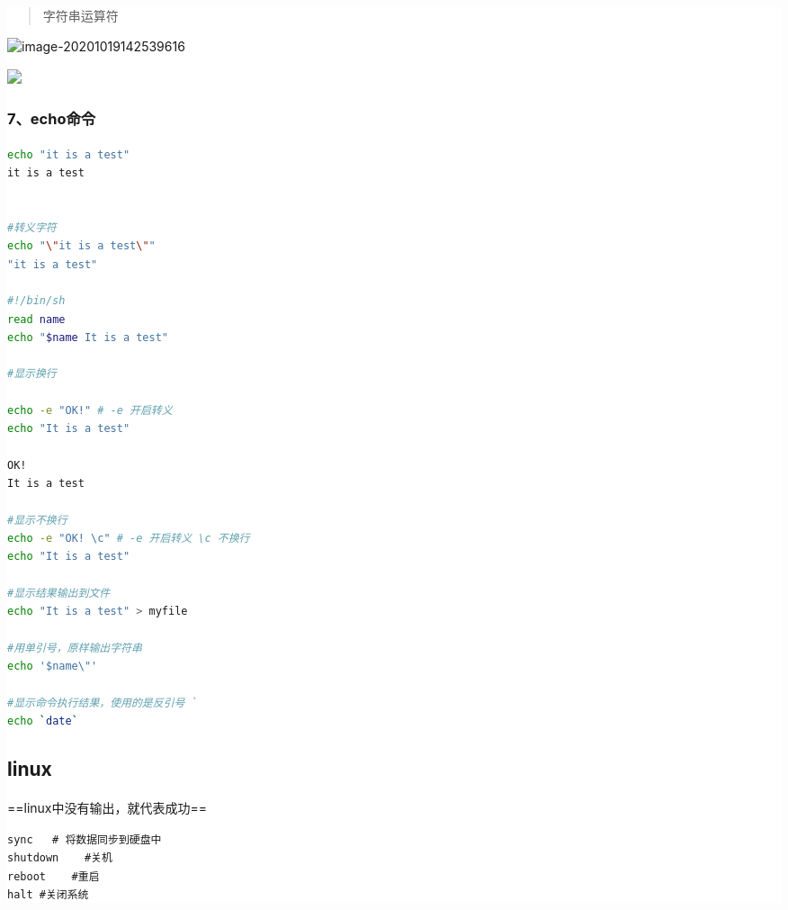 > 字符串运算符

![image-20201019142539616](https://xy-picgo.oss-cn-shenzhen.aliyuncs.com/20201019142539.png)

>

![](https://xy-picgo.oss-cn-shenzhen.aliyuncs.com/20201019142447.png)

### 7、echo命令

```bash
echo "it is a test"
it is a test


#转义字符
echo "\"it is a test\""
"it is a test"

#!/bin/sh
read name 
echo "$name It is a test"

#显示换行

echo -e "OK!" # -e 开启转义
echo "It is a test"

OK!
It is a test

#显示不换行
echo -e "OK! \c" # -e 开启转义 \c 不换行
echo "It is a test"

#显示结果输出到文件
echo "It is a test" > myfile

#用单引号，原样输出字符串
echo '$name\"'

#显示命令执行结果，使用的是反引号 `
echo `date`
```



## linux



==linux中没有输出，就代表成功==

```  
sync   # 将数据同步到硬盘中
shutdown    #关机
reboot    #重启
halt #关闭系统
```

